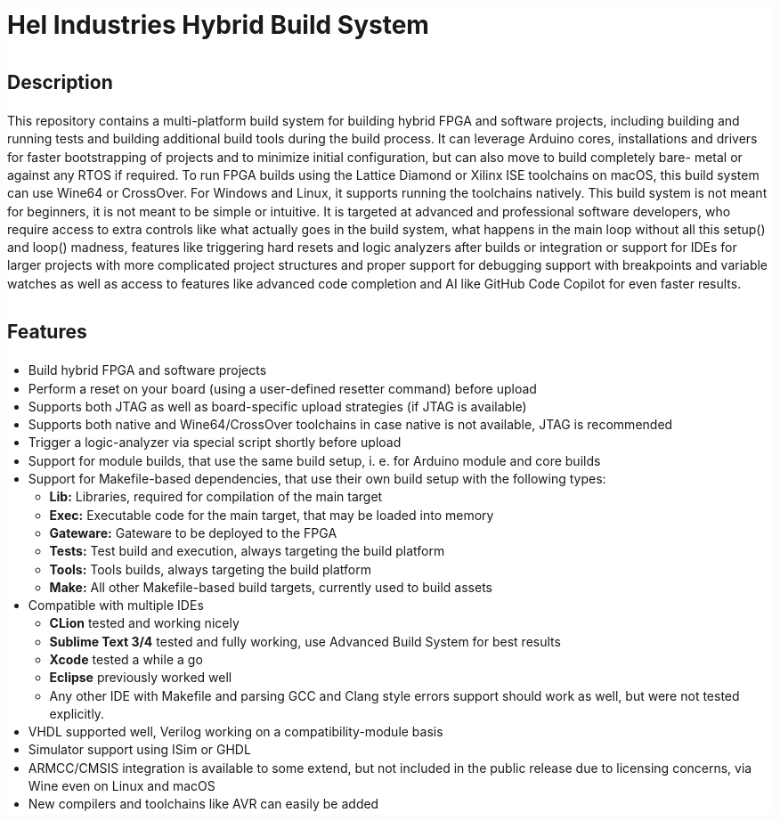 # Hel Industries Hybrid Build System

## Description

This repository contains a multi-platform build system for building hybrid FPGA and software
projects, including building and running tests and building additional build tools during the
build process. It can leverage Arduino cores, installations and drivers for faster bootstrapping
of projects and to minimize initial configuration, but can also move to build completely bare-
metal or against any RTOS if required. To run FPGA builds using the Lattice Diamond or Xilinx ISE
toolchains on macOS, this build system can use Wine64 or CrossOver. For Windows and Linux, it
supports running the toolchains natively. This build system is not meant for beginners, it is not
meant to be simple or intuitive. It is targeted at advanced and professional software developers,
who require access to extra controls like what actually goes in the build system, what happens in
the main loop without all this setup() and loop() madness, features like triggering hard resets
and logic analyzers after builds or integration or support for IDEs for larger projects with
more complicated project structures and proper support for debugging support with breakpoints
and variable watches as well as access to features like advanced code completion and AI like
GitHub Code Copilot for even faster results.

## Features

* Build hybrid FPGA and software projects
* Perform a reset on your board (using a user-defined resetter command) before upload
* Supports both JTAG as well as board-specific upload strategies (if JTAG is available)
* Supports both native and Wine64/CrossOver toolchains in case native is not available, JTAG is
recommended
* Trigger a logic-analyzer via special script shortly before upload
* Support for module builds, that use the same build setup, i. e. for Arduino module and core builds
* Support for Makefile-based dependencies, that use their own build setup with the following types:
  * **Lib:** Libraries, required for compilation of the main target
  * **Exec:** Executable code for the main target, that may be loaded into memory
  * **Gateware:** Gateware to be deployed to the FPGA
  * **Tests:** Test build and execution, always targeting the build platform
  * **Tools:** Tools builds, always targeting the build platform
  * **Make:** All other Makefile-based build targets, currently used to build assets
* Compatible with multiple IDEs
  * **CLion** tested and working nicely
  * **Sublime Text 3/4** tested and fully working, use Advanced Build System for best results
  * **Xcode** tested a while a go
  * **Eclipse** previously worked well
  * Any other IDE with Makefile and parsing GCC and Clang style errors support should work as well,
but were not tested explicitly.
* VHDL supported well, Verilog working on a compatibility-module basis
* Simulator support using ISim or GHDL
* ARMCC/CMSIS integration is available to some extend, but not included in the public release due to
licensing concerns, via Wine even on Linux and macOS
* New compilers and toolchains like AVR can easily be added
